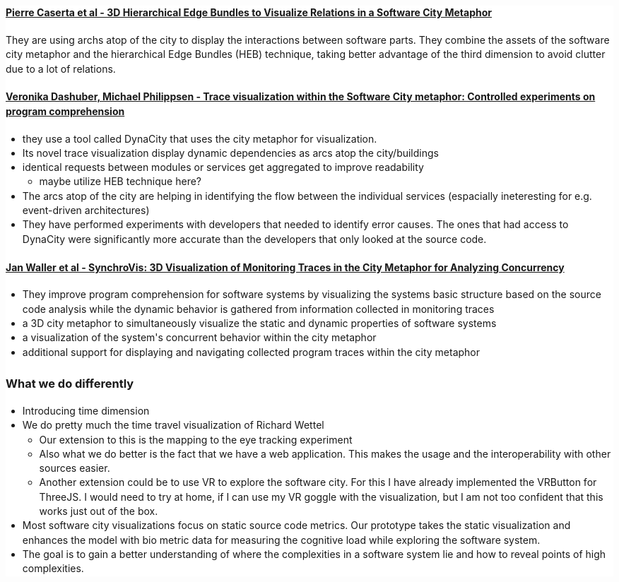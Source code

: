 #### [Pierre Caserta et al - 3D Hierarchical Edge Bundles to Visualize Relations in a Software City Metaphor](literature/Pierre_Caserta_2.pdf)

They are using archs atop of the city to display the interactions between software parts. They combine the assets of the software city metaphor and the hierarchical Edge Bundles (HEB) technique, taking better advantage of the third dimension to avoid clutter due to a lot of relations.


#### [Veronika Dashuber, Michael Philippsen - Trace visualization within the Software City metaphor: Controlled experiments on program comprehension](literature/Veronika_Dashuber.pdf)

* they use a tool called DynaCity that uses the city metaphor for visualization.
* Its novel trace visualization display dynamic dependencies as arcs atop the city/buildings
* identical requests between modules or services get aggregated to improve readability
   * maybe utilize HEB technique here?
* The arcs atop of the city are helping in identifying the flow between the individual services (espacially ineteresting for e.g. event-driven architectures)
* They have performed experiments with developers that needed to identify error causes. The ones that had access to DynaCity were significantly more accurate than the developers that only looked at the source code.


#### [Jan Waller et al - SynchroVis: 3D Visualization of Monitoring Traces in the City Metaphor for Analyzing Concurrency](literature/Jan_Waller.pdf)

* They improve program comprehension for software systems by visualizing the systems basic structure based on the source code analysis while the dynamic behavior is gathered from information collected in monitoring traces
* a 3D city metaphor to simultaneously visualize the static and dynamic properties of software systems
* a visualization of the system's concurrent behavior within the city metaphor
* additional support for displaying and navigating collected program traces within the city metaphor


### What we do differently

* Introducing time dimension
* We do pretty much the time travel visualization of Richard Wettel
   * Our extension to this is the mapping to the eye tracking experiment
   * Also what we do better is the fact that we have a web application. This makes the usage and the interoperability with other sources easier.
   * Another extension could be to use VR to explore the software city. For this I have already implemented the VRButton for ThreeJS. I would need to try at home, if I can use my VR goggle with the visualization, but I am not too confident that this works just out of the box.
* Most software city visualizations focus on static source code metrics. Our prototype takes the static visualization and enhances the model with bio metric data for measuring the cognitive load while exploring the software system.
* The goal is to gain a better understanding of where the complexities in a software system lie and how to reveal points of high complexities.
